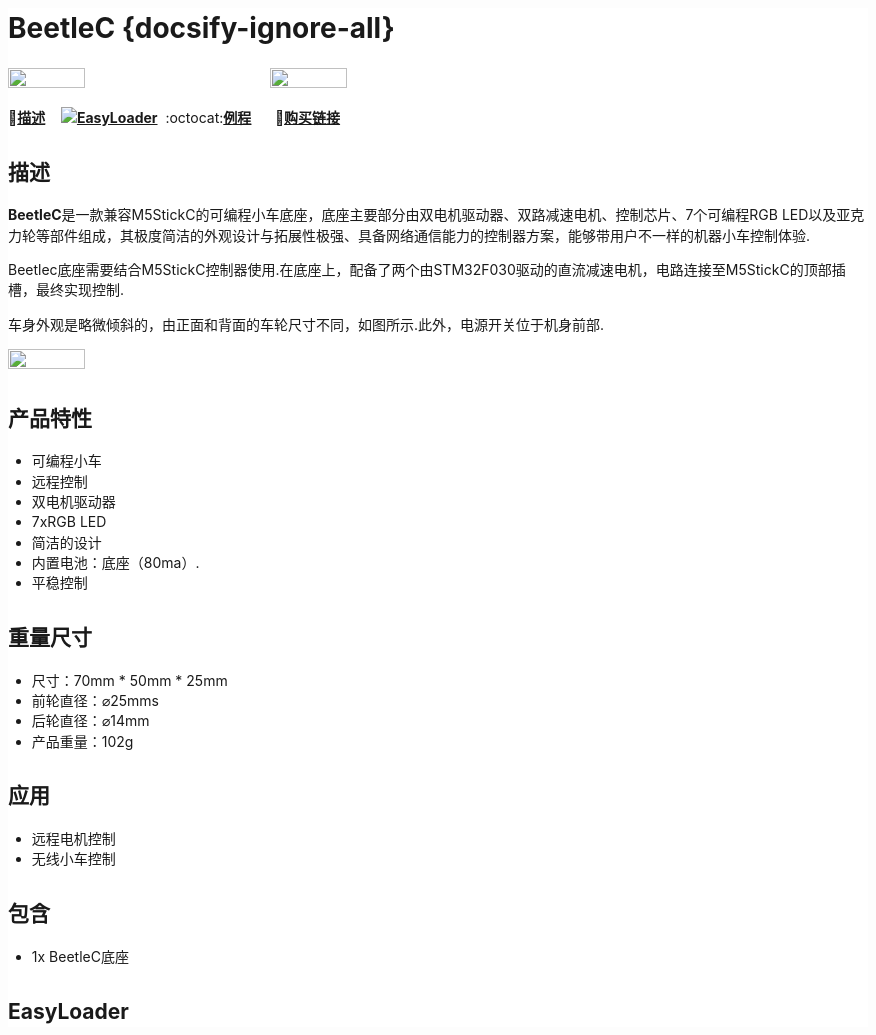 # BeetleC {docsify-ignore-all}

<img src="assets\img\product_pics\hat\beetlec_hat\beetlec_hat_01.jpg" width="30%" height="30%"> <img src="assets\img\product_pics\hat\beetlec_hat\beetlec_hat_02.jpg" width="30%" height="30%">

:memo:**[描述](#描述)**&nbsp;&nbsp;&nbsp;&nbsp;<img src="https://m5stack.oss-cn-shenzhen.aliyuncs.com/image/EasyLoader_M5StickC_logo_min.png">**[EasyLoader](#EasyLoader)**&nbsp;&nbsp;:octocat:**[例程](#例程)**&nbsp;&nbsp;&nbsp;&nbsp;&nbsp;&nbsp;🛒**[购买链接](https://m5stack.com/products/beetlec-w-o-m5stickc)**&nbsp;



## 描述

**BeetleC**是一款兼容M5StickC的可编程小车底座，底座主要部分由双电机驱动器、双路减速电机、控制芯片、7个可编程RGB LED以及亚克力轮等部件组成，其极度简洁的外观设计与拓展性极强、具备网络通信能力的控制器方案，能够带用户不一样的机器小车控制体验.

Beetlec底座需要结合M5StickC控制器使用.在底座上，配备了两个由STM32F030驱动的直流减速电机，电路连接至M5StickC的顶部插槽，最终实现控制.

车身外观是略微倾斜的，由正面和背面的车轮尺寸不同，如图所示.此外，电源开关位于机身前部.


<img src="assets\img\product_pics\hat\beetlec_hat\beetlec_hat_03.jpg" width="30%" height="30%">

## 产品特性

- 可编程小车
- 远程控制
- 双电机驱动器
- 7xRGB LED
- 简洁的设计
- 内置电池：底座（80ma）.
- 平稳控制


## 重量尺寸

- 尺寸：70mm * 50mm * 25mm
- 前轮直径：⌀25mms
- 后轮直径：⌀14mm
- 产品重量：102g


## 应用

- 远程电机控制
- 无线小车控制

## 包含

- 1x BeetleC底座


## EasyLoader
